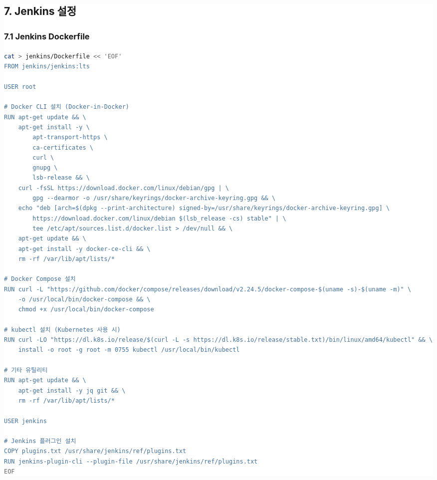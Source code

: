 
## 7. Jenkins 설정

### 7.1 Jenkins Dockerfile

```bash
cat > jenkins/Dockerfile << 'EOF'
FROM jenkins/jenkins:lts

USER root

# Docker CLI 설치 (Docker-in-Docker)
RUN apt-get update && \
    apt-get install -y \
        apt-transport-https \
        ca-certificates \
        curl \
        gnupg \
        lsb-release && \
    curl -fsSL https://download.docker.com/linux/debian/gpg | \
        gpg --dearmor -o /usr/share/keyrings/docker-archive-keyring.gpg && \
    echo "deb [arch=$(dpkg --print-architecture) signed-by=/usr/share/keyrings/docker-archive-keyring.gpg] \
        https://download.docker.com/linux/debian $(lsb_release -cs) stable" | \
        tee /etc/apt/sources.list.d/docker.list > /dev/null && \
    apt-get update && \
    apt-get install -y docker-ce-cli && \
    rm -rf /var/lib/apt/lists/*

# Docker Compose 설치
RUN curl -L "https://github.com/docker/compose/releases/download/v2.24.5/docker-compose-$(uname -s)-$(uname -m)" \
    -o /usr/local/bin/docker-compose && \
    chmod +x /usr/local/bin/docker-compose

# kubectl 설치 (Kubernetes 사용 시)
RUN curl -LO "https://dl.k8s.io/release/$(curl -L -s https://dl.k8s.io/release/stable.txt)/bin/linux/amd64/kubectl" && \
    install -o root -g root -m 0755 kubectl /usr/local/bin/kubectl

# 기타 유틸리티
RUN apt-get update && \
    apt-get install -y jq git && \
    rm -rf /var/lib/apt/lists/*

USER jenkins

# Jenkins 플러그인 설치
COPY plugins.txt /usr/share/jenkins/ref/plugins.txt
RUN jenkins-plugin-cli --plugin-file /usr/share/jenkins/ref/plugins.txt
EOF
```
